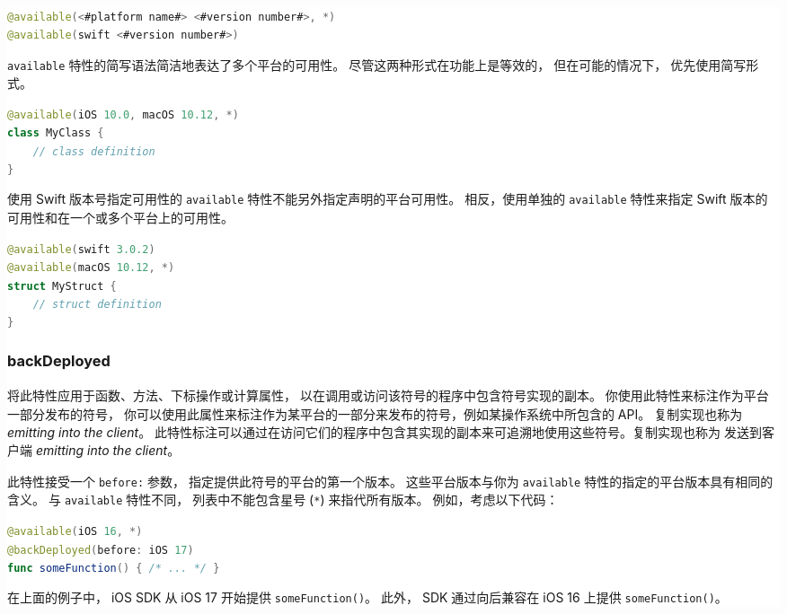 ```swift
@available(<#platform name#> <#version number#>, *)
@available(swift <#version number#>)
```

`available` 特性的简写语法简洁地表达了多个平台的可用性。
尽管这两种形式在功能上是等效的，
但在可能的情况下，
优先使用简写形式。

```swift
@available(iOS 10.0, macOS 10.12, *)
class MyClass {
    // class definition
}
```



使用 Swift 版本号指定可用性的 `available` 特性不能另外指定声明的平台可用性。
相反，使用单独的 `available` 特性来指定 Swift 版本的可用性和在一个或多个平台上的可用性。

```swift
@available(swift 3.0.2)
@available(macOS 10.12, *)
struct MyStruct {
    // struct definition
}
```



### backDeployed

将此特性应用于函数、方法、下标操作或计算属性，
以在调用或访问该符号的程序中包含符号实现的副本。
你使用此特性来标注作为平台一部分发布的符号，
你可以使用此属性来标注作为某平台的一部分来发布的符号，例如某操作系统中所包含的 API。
复制实现也称为 *emitting into the client*。
此特性标注可以通过在访问它们的程序中包含其实现的副本来可追溯地使用这些符号。复制实现也称为 发送到客户端 *emitting into the client*。

此特性接受一个 `before:` 参数，
指定提供此符号的平台的第一个版本。
这些平台版本与你为 `available` 特性的指定的平台版本具有相同的含义。
与 `available` 特性不同，
列表中不能包含星号 (`*`) 来指代所有版本。
例如，考虑以下代码：

```swift
@available(iOS 16, *)
@backDeployed(before: iOS 17)
func someFunction() { /* ... */ }
```

在上面的例子中，
iOS SDK 从 iOS 17 开始提供 `someFunction()`。
此外，
SDK 通过向后兼容在 iOS 16 上提供 `someFunction()`。
